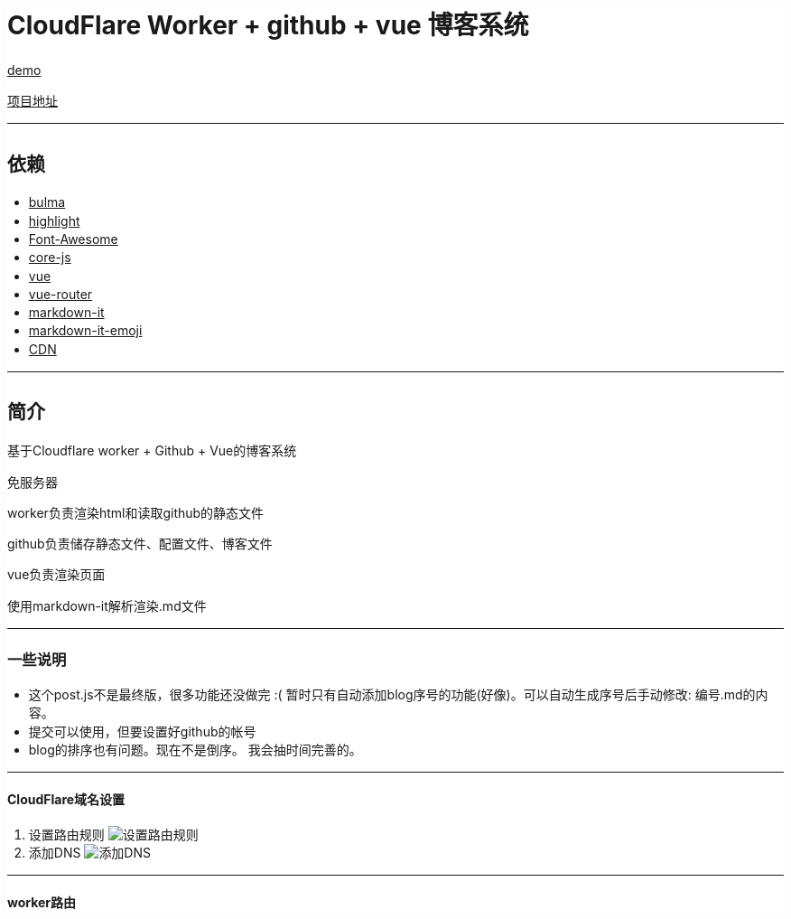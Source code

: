 # CloudFlare Worker + github + vue 博客系统

[demo](https://blog.nds9.workers.dev)

[项目地址](https://github.com/sunyuting83/blog-cfw-github)

---
## 依赖
* [bulma](https://github.com/jgthms/bulma)
* [highlight](https://github.com/highlightjs/highlight.js)
* [Font-Awesome](https://github.com/FortAwesome/Font-Awesome)
* [core-js](https://github.com/zloirock/core-js)
* [vue](https://github.com/vuejs/vue)
* [vue-router](https://github.com/vuejs/vue-router)
* [markdown-it](https://github.com/markdown-it/markdown-it)
* [markdown-it-emoji](https://github.com/markdown-it/markdown-it-emoji)
* [CDN](https://www.staticfile.org/)
---

## 简介

基于Cloudflare worker + Github + Vue的博客系统

免服务器

worker负责渲染html和读取github的静态文件

github负责储存静态文件、配置文件、博客文件

vue负责渲染页面

使用markdown-it解析渲染.md文件

***

### 一些说明
- 这个post.js不是最终版，很多功能还没做完 :( 暂时只有自动添加blog序号的功能(好像)。可以自动生成序号后手动修改: 编号.md的内容。
- 提交可以使用，但要设置好github的帐号
- blog的排序也有问题。现在不是倒序。
我会抽时间完善的。

***
#### CloudFlare域名设置
1. 设置路由规则 
![设置路由规则](https://p.pstatp.com/origin/138a100007ad085fc810e "set router")
2. 添加DNS
![添加DNS](https://p.pstatp.com/origin/138570001bad9b77b0e3d "add a CNAME to DNS")
***

#### worker路由
